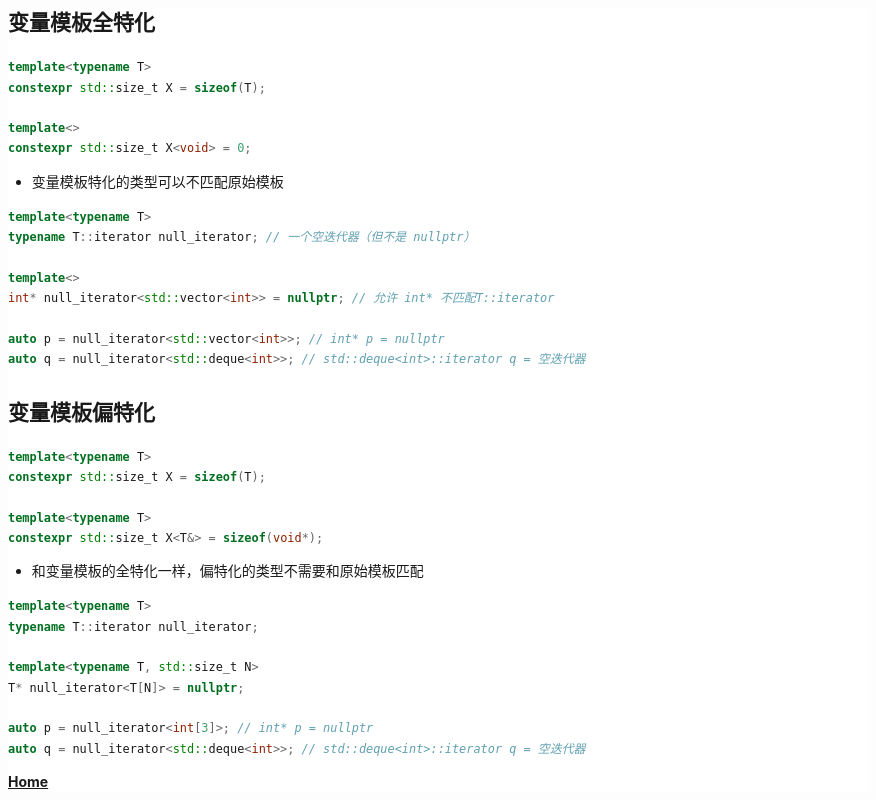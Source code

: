 ## 变量模板全特化

```cpp
template<typename T>
constexpr std::size_t X = sizeof(T);

template<>
constexpr std::size_t X<void> = 0;
```

* 变量模板特化的类型可以不匹配原始模板

```cpp
template<typename T>
typename T::iterator null_iterator; // 一个空迭代器（但不是 nullptr）

template<>
int* null_iterator<std::vector<int>> = nullptr; // 允许 int* 不匹配T::iterator

auto p = null_iterator<std::vector<int>>; // int* p = nullptr
auto q = null_iterator<std::deque<int>>; // std::deque<int>::iterator q = 空迭代器
```

## 变量模板偏特化

```cpp
template<typename T>
constexpr std::size_t X = sizeof(T);

template<typename T>
constexpr std::size_t X<T&> = sizeof(void*);
```

* 和变量模板的全特化一样，偏特化的类型不需要和原始模板匹配

```cpp
template<typename T>
typename T::iterator null_iterator;

template<typename T, std::size_t N>
T* null_iterator<T[N]> = nullptr;

auto p = null_iterator<int[3]>; // int* p = nullptr
auto q = null_iterator<std::deque<int>>; // std::deque<int>::iterator q = 空迭代器
```

**[Home](../../index.html)**